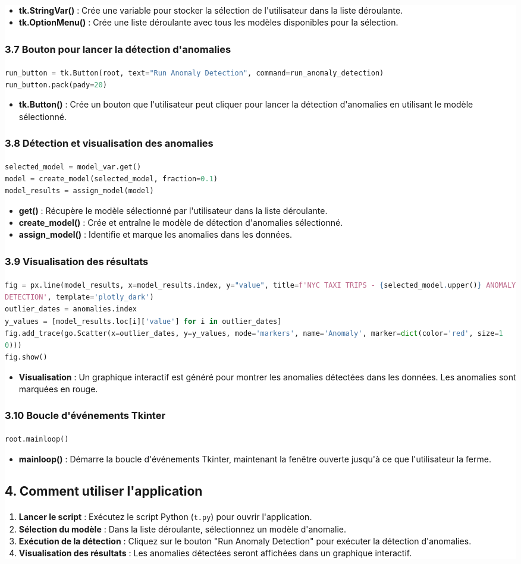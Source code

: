 - **tk.StringVar()** : Crée une variable pour stocker la sélection de l'utilisateur dans la liste déroulante.
- **tk.OptionMenu()** : Crée une liste déroulante avec tous les modèles disponibles pour la sélection.

### 3.7 Bouton pour lancer la détection d'anomalies

```python
run_button = tk.Button(root, text="Run Anomaly Detection", command=run_anomaly_detection)
run_button.pack(pady=20)
```

- **tk.Button()** : Crée un bouton que l'utilisateur peut cliquer pour lancer la détection d'anomalies en utilisant le modèle sélectionné.

### 3.8 Détection et visualisation des anomalies

```python
selected_model = model_var.get()
model = create_model(selected_model, fraction=0.1)
model_results = assign_model(model)
```

- **get()** : Récupère le modèle sélectionné par l'utilisateur dans la liste déroulante.
- **create_model()** : Crée et entraîne le modèle de détection d'anomalies sélectionné.
- **assign_model()** : Identifie et marque les anomalies dans les données.

### 3.9 Visualisation des résultats

```python
fig = px.line(model_results, x=model_results.index, y="value", title=f'NYC TAXI TRIPS - {selected_model.upper()} ANOMALY DETECTION', template='plotly_dark')
outlier_dates = anomalies.index
y_values = [model_results.loc[i]['value'] for i in outlier_dates]
fig.add_trace(go.Scatter(x=outlier_dates, y=y_values, mode='markers', name='Anomaly', marker=dict(color='red', size=10)))
fig.show()
```

- **Visualisation** : Un graphique interactif est généré pour montrer les anomalies détectées dans les données. Les anomalies sont marquées en rouge.

### 3.10 Boucle d'événements Tkinter

```python
root.mainloop()
```

- **mainloop()** : Démarre la boucle d'événements Tkinter, maintenant la fenêtre ouverte jusqu'à ce que l'utilisateur la ferme.

## 4. Comment utiliser l'application

1. **Lancer le script** : Exécutez le script Python (`t.py`) pour ouvrir l'application.
2. **Sélection du modèle** : Dans la liste déroulante, sélectionnez un modèle d'anomalie.
3. **Exécution de la détection** : Cliquez sur le bouton "Run Anomaly Detection" pour exécuter la détection d'anomalies.
4. **Visualisation des résultats** : Les anomalies détectées seront affichées dans un graphique interactif.

